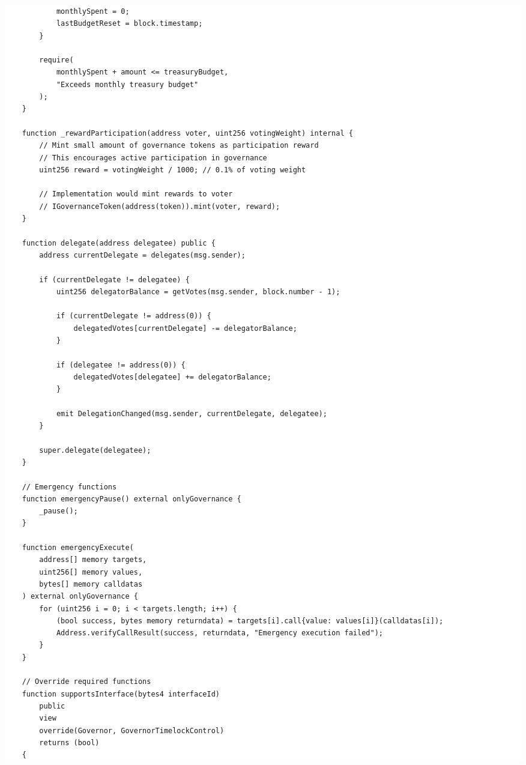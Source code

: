 ```solidity
            monthlySpent = 0;
            lastBudgetReset = block.timestamp;
        }
        
        require(
            monthlySpent + amount <= treasuryBudget,
            "Exceeds monthly treasury budget"
        );
    }
    
    function _rewardParticipation(address voter, uint256 votingWeight) internal {
        // Mint small amount of governance tokens as participation reward
        // This encourages active participation in governance
        uint256 reward = votingWeight / 1000; // 0.1% of voting weight
        
        // Implementation would mint rewards to voter
        // IGovernanceToken(address(token)).mint(voter, reward);
    }
    
    function delegate(address delegatee) public {
        address currentDelegate = delegates(msg.sender);
        
        if (currentDelegate != delegatee) {
            uint256 delegatorBalance = getVotes(msg.sender, block.number - 1);
            
            if (currentDelegate != address(0)) {
                delegatedVotes[currentDelegate] -= delegatorBalance;
            }
            
            if (delegatee != address(0)) {
                delegatedVotes[delegatee] += delegatorBalance;
            }
            
            emit DelegationChanged(msg.sender, currentDelegate, delegatee);
        }
        
        super.delegate(delegatee);
    }
    
    // Emergency functions
    function emergencyPause() external onlyGovernance {
        _pause();
    }
    
    function emergencyExecute(
        address[] memory targets,
        uint256[] memory values,
        bytes[] memory calldatas
    ) external onlyGovernance {
        for (uint256 i = 0; i < targets.length; i++) {
            (bool success, bytes memory returndata) = targets[i].call{value: values[i]}(calldatas[i]);
            Address.verifyCallResult(success, returndata, "Emergency execution failed");
        }
    }
    
    // Override required functions
    function supportsInterface(bytes4 interfaceId)
        public
        view
        override(Governor, GovernorTimelockControl)
        returns (bool)
    {
```
